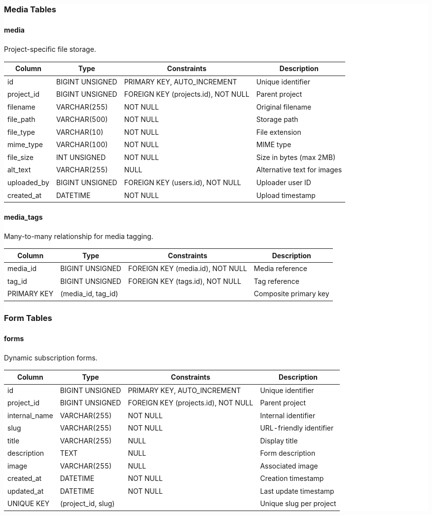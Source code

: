 ### Media Tables

#### media
Project-specific file storage.

| Column | Type | Constraints | Description |
|--------|------|-------------|-------------|
| id | BIGINT UNSIGNED | PRIMARY KEY, AUTO_INCREMENT | Unique identifier |
| project_id | BIGINT UNSIGNED | FOREIGN KEY (projects.id), NOT NULL | Parent project |
| filename | VARCHAR(255) | NOT NULL | Original filename |
| file_path | VARCHAR(500) | NOT NULL | Storage path |
| file_type | VARCHAR(10) | NOT NULL | File extension |
| mime_type | VARCHAR(100) | NOT NULL | MIME type |
| file_size | INT UNSIGNED | NOT NULL | Size in bytes (max 2MB) |
| alt_text | VARCHAR(255) | NULL | Alternative text for images |
| uploaded_by | BIGINT UNSIGNED | FOREIGN KEY (users.id), NOT NULL | Uploader user ID |
| created_at | DATETIME | NOT NULL | Upload timestamp |

#### media_tags
Many-to-many relationship for media tagging.

| Column | Type | Constraints | Description |
|--------|------|-------------|-------------|
| media_id | BIGINT UNSIGNED | FOREIGN KEY (media.id), NOT NULL | Media reference |
| tag_id | BIGINT UNSIGNED | FOREIGN KEY (tags.id), NOT NULL | Tag reference |
| PRIMARY KEY | (media_id, tag_id) | | Composite primary key |

### Form Tables

#### forms
Dynamic subscription forms.

| Column | Type | Constraints | Description |
|--------|------|-------------|-------------|
| id | BIGINT UNSIGNED | PRIMARY KEY, AUTO_INCREMENT | Unique identifier |
| project_id | BIGINT UNSIGNED | FOREIGN KEY (projects.id), NOT NULL | Parent project |
| internal_name | VARCHAR(255) | NOT NULL | Internal identifier |
| slug | VARCHAR(255) | NOT NULL | URL-friendly identifier |
| title | VARCHAR(255) | NULL | Display title |
| description | TEXT | NULL | Form description |
| image | VARCHAR(255) | NULL | Associated image |
| created_at | DATETIME | NOT NULL | Creation timestamp |
| updated_at | DATETIME | NOT NULL | Last update timestamp |
| UNIQUE KEY | (project_id, slug) | | Unique slug per project |
